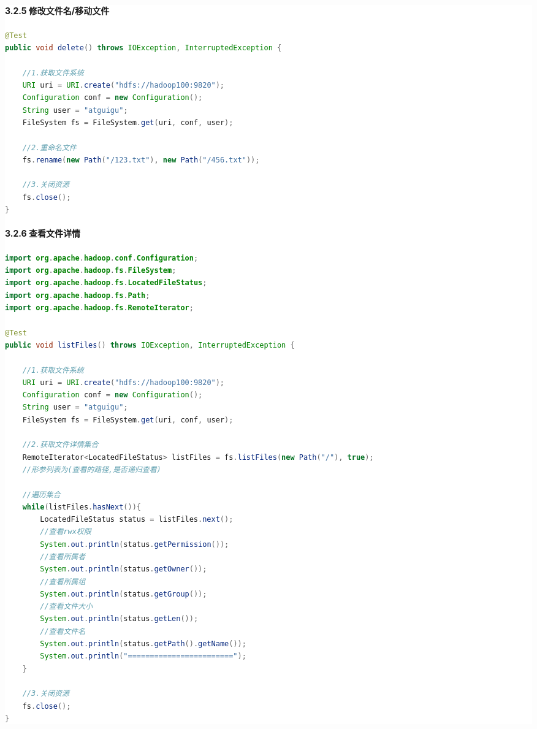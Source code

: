 #### 3.2.5 修改文件名/移动文件

```java
@Test
public void delete() throws IOException, InterruptedException {

    //1.获取文件系统
    URI uri = URI.create("hdfs://hadoop100:9820");
    Configuration conf = new Configuration();
    String user = "atguigu";
    FileSystem fs = FileSystem.get(uri, conf, user);
	
    //2.重命名文件
    fs.rename(new Path("/123.txt"), new Path("/456.txt"));
	
    //3.关闭资源
    fs.close();
}
```

#### 3.2.6 查看文件详情

```java
import org.apache.hadoop.conf.Configuration;
import org.apache.hadoop.fs.FileSystem;
import org.apache.hadoop.fs.LocatedFileStatus;
import org.apache.hadoop.fs.Path;
import org.apache.hadoop.fs.RemoteIterator;

@Test
public void listFiles() throws IOException, InterruptedException {

    //1.获取文件系统
    URI uri = URI.create("hdfs://hadoop100:9820");
    Configuration conf = new Configuration();
    String user = "atguigu";
    FileSystem fs = FileSystem.get(uri, conf, user);

    //2.获取文件详情集合
    RemoteIterator<LocatedFileStatus> listFiles = fs.listFiles(new Path("/"), true);
    //形参列表为(查看的路径,是否递归查看)
    
    //遍历集合
    while(listFiles.hasNext()){
        LocatedFileStatus status = listFiles.next();
        //查看rwx权限
        System.out.println(status.getPermission());
        //查看所属者
        System.out.println(status.getOwner());
        //查看所属组
        System.out.println(status.getGroup());
        //查看文件大小
        System.out.println(status.getLen());
        //查看文件名
        System.out.println(status.getPath().getName());
        System.out.println("========================");
    }

    //3.关闭资源
    fs.close();
}
```
